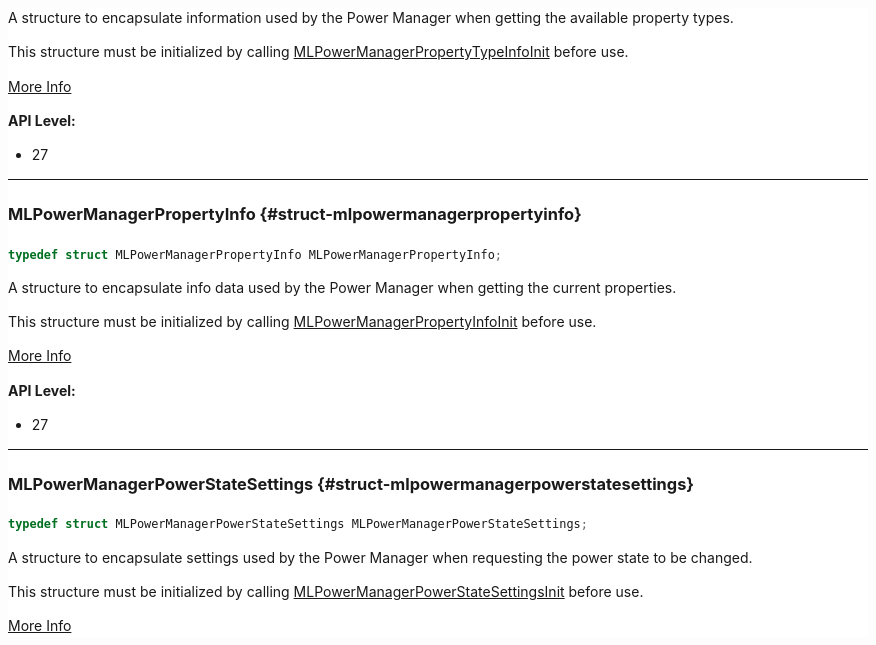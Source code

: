A structure to encapsulate information used by the Power Manager when getting the available property types. 

This structure must be initialized by calling [MLPowerManagerPropertyTypeInfoInit](/api-ref/api/Modules/group___power_manager/group___power_manager.md#void-mlpowermanagerpropertytypeinfoinit) before use.



[More Info](/api-ref/api/Modules/group___power_manager/struct_m_l_power_manager_property_type_info.md)


**API Level:**
  * 27




-----------

### MLPowerManagerPropertyInfo {#struct-mlpowermanagerpropertyinfo}

```cpp
typedef struct MLPowerManagerPropertyInfo MLPowerManagerPropertyInfo;
```

A structure to encapsulate info data used by the Power Manager when getting the current properties. 

This structure must be initialized by calling [MLPowerManagerPropertyInfoInit](/api-ref/api/Modules/group___power_manager/group___power_manager.md#void-mlpowermanagerpropertyinfoinit) before use.



[More Info](/api-ref/api/Modules/group___power_manager/struct_m_l_power_manager_property_info.md)


**API Level:**
  * 27




-----------

### MLPowerManagerPowerStateSettings {#struct-mlpowermanagerpowerstatesettings}

```cpp
typedef struct MLPowerManagerPowerStateSettings MLPowerManagerPowerStateSettings;
```

A structure to encapsulate settings used by the Power Manager when requesting the power state to be changed. 

This structure must be initialized by calling [MLPowerManagerPowerStateSettingsInit](/api-ref/api/Modules/group___power_manager/group___power_manager.md#void-mlpowermanagerpowerstatesettingsinit) before use.



[More Info](/api-ref/api/Modules/group___power_manager/struct_m_l_power_manager_power_state_settings.md)
